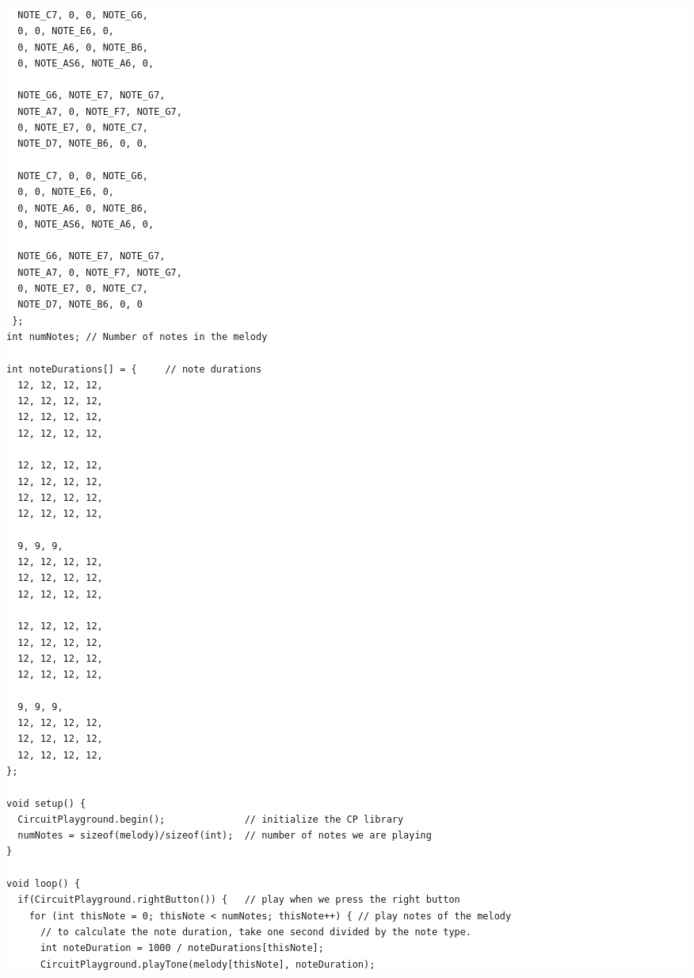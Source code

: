       NOTE_C7, 0, 0, NOTE_G6,
      0, 0, NOTE_E6, 0,
      0, NOTE_A6, 0, NOTE_B6,
      0, NOTE_AS6, NOTE_A6, 0,
     
      NOTE_G6, NOTE_E7, NOTE_G7,
      NOTE_A7, 0, NOTE_F7, NOTE_G7,
      0, NOTE_E7, 0, NOTE_C7,
      NOTE_D7, NOTE_B6, 0, 0,
     
      NOTE_C7, 0, 0, NOTE_G6,
      0, 0, NOTE_E6, 0,
      0, NOTE_A6, 0, NOTE_B6,
      0, NOTE_AS6, NOTE_A6, 0,
     
      NOTE_G6, NOTE_E7, NOTE_G7,
      NOTE_A7, 0, NOTE_F7, NOTE_G7,
      0, NOTE_E7, 0, NOTE_C7,
      NOTE_D7, NOTE_B6, 0, 0  
     };
    int numNotes; // Number of notes in the melody
    
    int noteDurations[] = {     // note durations
      12, 12, 12, 12,
      12, 12, 12, 12,
      12, 12, 12, 12,
      12, 12, 12, 12,
     
      12, 12, 12, 12,
      12, 12, 12, 12,
      12, 12, 12, 12,
      12, 12, 12, 12,
     
      9, 9, 9,
      12, 12, 12, 12,
      12, 12, 12, 12,
      12, 12, 12, 12,
     
      12, 12, 12, 12,
      12, 12, 12, 12,
      12, 12, 12, 12,
      12, 12, 12, 12,
     
      9, 9, 9,
      12, 12, 12, 12,
      12, 12, 12, 12,
      12, 12, 12, 12,
    };
    
    void setup() {
      CircuitPlayground.begin();              // initialize the CP library
      numNotes = sizeof(melody)/sizeof(int);  // number of notes we are playing
    }
    
    void loop() {
      if(CircuitPlayground.rightButton()) {   // play when we press the right button
        for (int thisNote = 0; thisNote < numNotes; thisNote++) { // play notes of the melody
          // to calculate the note duration, take one second divided by the note type.
          int noteDuration = 1000 / noteDurations[thisNote];
          CircuitPlayground.playTone(melody[thisNote], noteDuration);
    